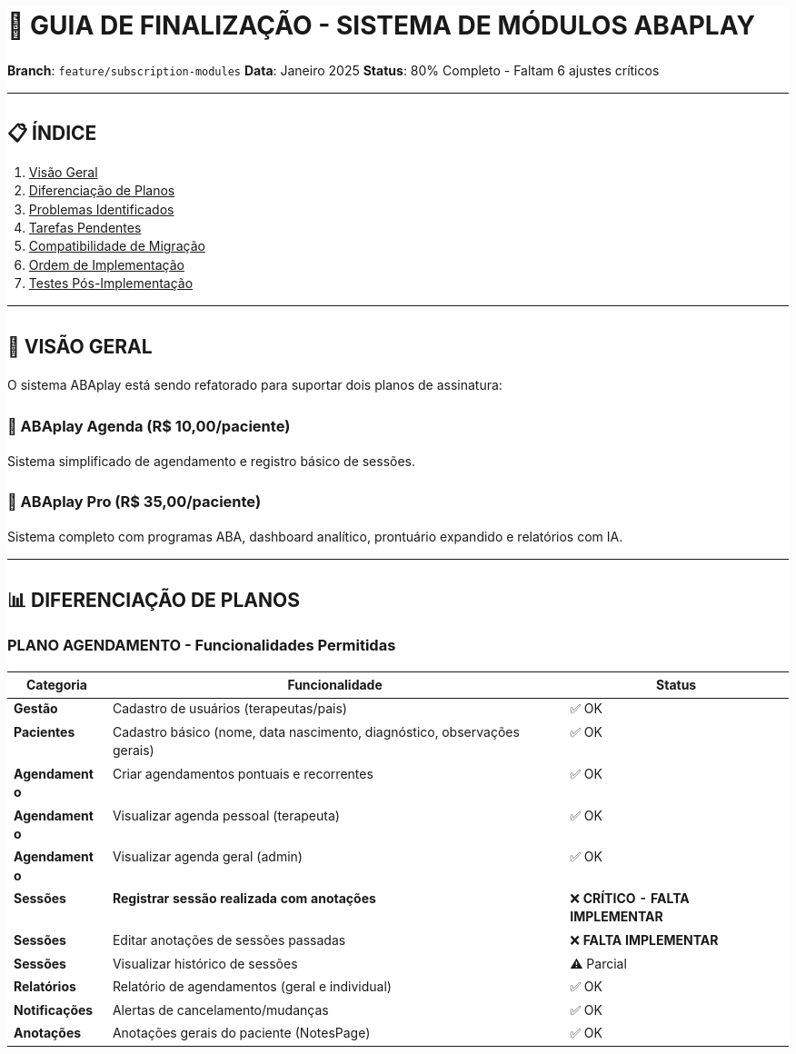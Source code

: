 # 🚀 GUIA DE FINALIZAÇÃO - SISTEMA DE MÓDULOS ABAPLAY

**Branch**: `feature/subscription-modules`
**Data**: Janeiro 2025
**Status**: 80% Completo - Faltam 6 ajustes críticos

---

## 📋 ÍNDICE

1. [Visão Geral](#visão-geral)
2. [Diferenciação de Planos](#diferenciação-de-planos)
3. [Problemas Identificados](#problemas-identificados)
4. [Tarefas Pendentes](#tarefas-pendentes)
5. [Compatibilidade de Migração](#compatibilidade-de-migração)
6. [Ordem de Implementação](#ordem-de-implementação)
7. [Testes Pós-Implementação](#testes-pós-implementação)

---

## 🎯 VISÃO GERAL

O sistema ABAplay está sendo refatorado para suportar dois planos de assinatura:

### **📅 ABAplay Agenda** (R$ 10,00/paciente)
Sistema simplificado de agendamento e registro básico de sessões.

### **🚀 ABAplay Pro** (R$ 35,00/paciente)
Sistema completo com programas ABA, dashboard analítico, prontuário expandido e relatórios com IA.

---

## 📊 DIFERENCIAÇÃO DE PLANOS

### **PLANO AGENDAMENTO - Funcionalidades Permitidas**

| Categoria | Funcionalidade | Status |
|-----------|---------------|---------|
| **Gestão** | Cadastro de usuários (terapeutas/pais) | ✅ OK |
| **Pacientes** | Cadastro básico (nome, data nascimento, diagnóstico, observações gerais) | ✅ OK |
| **Agendamento** | Criar agendamentos pontuais e recorrentes | ✅ OK |
| **Agendamento** | Visualizar agenda pessoal (terapeuta) | ✅ OK |
| **Agendamento** | Visualizar agenda geral (admin) | ✅ OK |
| **Sessões** | **Registrar sessão realizada com anotações** | ❌ **CRÍTICO - FALTA IMPLEMENTAR** |
| **Sessões** | Editar anotações de sessões passadas | ❌ **FALTA IMPLEMENTAR** |
| **Sessões** | Visualizar histórico de sessões | ⚠️ Parcial |
| **Relatórios** | Relatório de agendamentos (geral e individual) | ✅ OK |
| **Notificações** | Alertas de cancelamento/mudanças | ✅ OK |
| **Anotações** | Anotações gerais do paciente (NotesPage) | ✅ OK |
